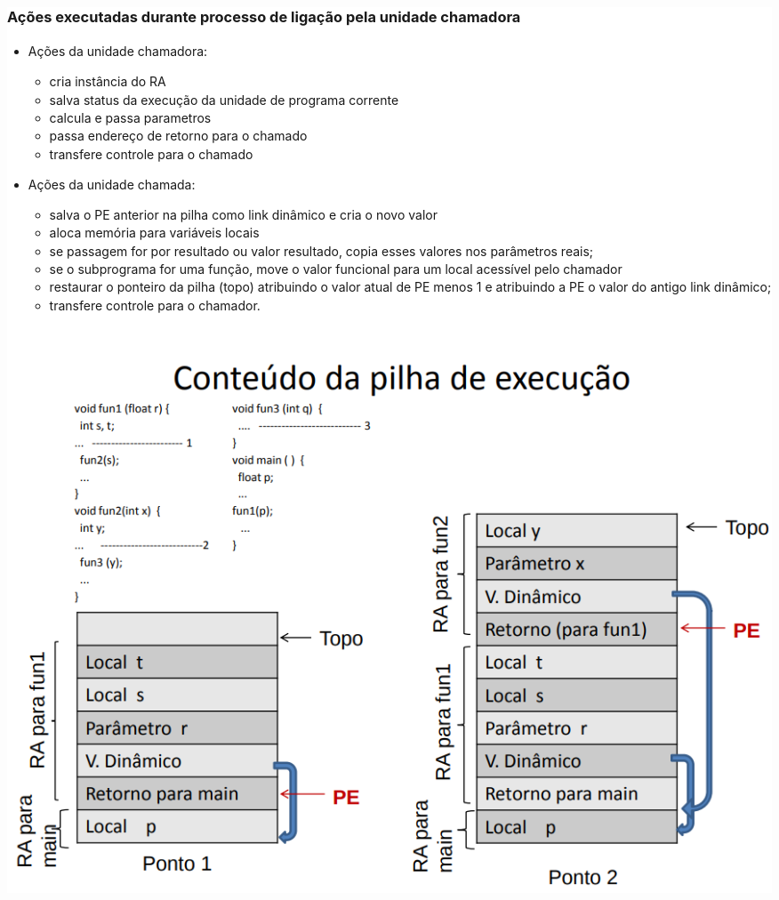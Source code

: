 ### Ações executadas durante processo de ligação pela unidade chamadora
* Ações da unidade chamadora:
  * cria instância do RA
  * salva status da execução da unidade de programa corrente
  * calcula e passa parametros
  * passa endereço de retorno para o chamado
  * transfere controle para o chamado

* Ações da unidade chamada:
  * salva o PE anterior na pilha como link dinâmico e cria o novo valor
  * aloca memória para variáveis locais
  * se passagem for por resultado ou valor resultado, copia esses valores nos parâmetros reais;
  * se o subprograma for uma função, move o valor funcional para um local acessível pelo chamador
  * restaurar o ponteiro da pilha (topo) atribuindo  o valor atual de PE menos 1 e atribuindo a PE o valor do antigo link dinâmico;
  * transfere controle para o chamador.


![conteudo-pilha](conteudo-pilha.png)
